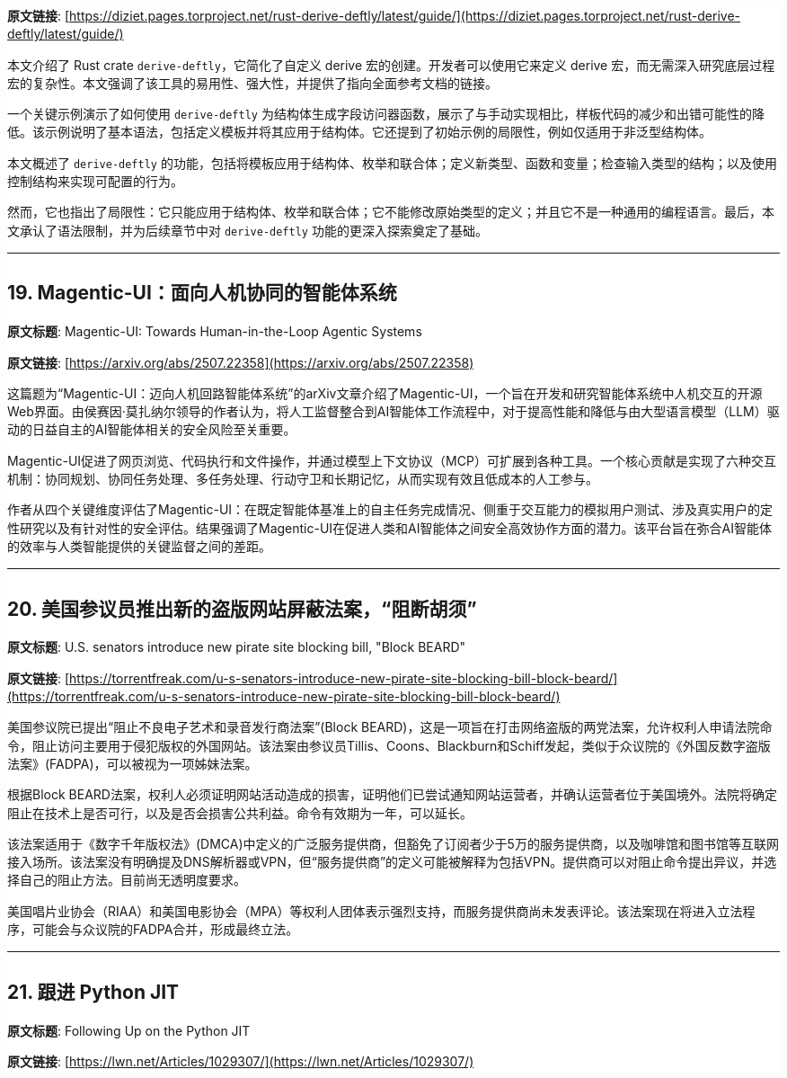 **原文链接**: [https://diziet.pages.torproject.net/rust-derive-deftly/latest/guide/](https://diziet.pages.torproject.net/rust-derive-deftly/latest/guide/)

本文介绍了 Rust crate `derive-deftly`，它简化了自定义 derive 宏的创建。开发者可以使用它来定义 derive 宏，而无需深入研究底层过程宏的复杂性。本文强调了该工具的易用性、强大性，并提供了指向全面参考文档的链接。

一个关键示例演示了如何使用 `derive-deftly` 为结构体生成字段访问器函数，展示了与手动实现相比，样板代码的减少和出错可能性的降低。该示例说明了基本语法，包括定义模板并将其应用于结构体。它还提到了初始示例的局限性，例如仅适用于非泛型结构体。

本文概述了 `derive-deftly` 的功能，包括将模板应用于结构体、枚举和联合体；定义新类型、函数和变量；检查输入类型的结构；以及使用控制结构来实现可配置的行为。

然而，它也指出了局限性：它只能应用于结构体、枚举和联合体；它不能修改原始类型的定义；并且它不是一种通用的编程语言。最后，本文承认了语法限制，并为后续章节中对 `derive-deftly` 功能的更深入探索奠定了基础。

---

## 19. Magentic-UI：面向人机协同的智能体系统

**原文标题**: Magentic-UI: Towards Human-in-the-Loop Agentic Systems

**原文链接**: [https://arxiv.org/abs/2507.22358](https://arxiv.org/abs/2507.22358)

这篇题为“Magentic-UI：迈向人机回路智能体系统”的arXiv文章介绍了Magentic-UI，一个旨在开发和研究智能体系统中人机交互的开源Web界面。由侯赛因·莫扎纳尔领导的作者认为，将人工监督整合到AI智能体工作流程中，对于提高性能和降低与由大型语言模型（LLM）驱动的日益自主的AI智能体相关的安全风险至关重要。

Magentic-UI促进了网页浏览、代码执行和文件操作，并通过模型上下文协议（MCP）可扩展到各种工具。一个核心贡献是实现了六种交互机制：协同规划、协同任务处理、多任务处理、行动守卫和长期记忆，从而实现有效且低成本的人工参与。

作者从四个关键维度评估了Magentic-UI：在既定智能体基准上的自主任务完成情况、侧重于交互能力的模拟用户测试、涉及真实用户的定性研究以及有针对性的安全评估。结果强调了Magentic-UI在促进人类和AI智能体之间安全高效协作方面的潜力。该平台旨在弥合AI智能体的效率与人类智能提供的关键监督之间的差距。

---

## 20. 美国参议员推出新的盗版网站屏蔽法案，“阻断胡须”

**原文标题**: U.S. senators introduce new pirate site blocking bill, "Block BEARD"

**原文链接**: [https://torrentfreak.com/u-s-senators-introduce-new-pirate-site-blocking-bill-block-beard/](https://torrentfreak.com/u-s-senators-introduce-new-pirate-site-blocking-bill-block-beard/)

美国参议院已提出“阻止不良电子艺术和录音发行商法案”(Block BEARD)，这是一项旨在打击网络盗版的两党法案，允许权利人申请法院命令，阻止访问主要用于侵犯版权的外国网站。该法案由参议员Tillis、Coons、Blackburn和Schiff发起，类似于众议院的《外国反数字盗版法案》(FADPA)，可以被视为一项姊妹法案。

根据Block BEARD法案，权利人必须证明网站活动造成的损害，证明他们已尝试通知网站运营者，并确认运营者位于美国境外。法院将确定阻止在技术上是否可行，以及是否会损害公共利益。命令有效期为一年，可以延长。

该法案适用于《数字千年版权法》(DMCA)中定义的广泛服务提供商，但豁免了订阅者少于5万的服务提供商，以及咖啡馆和图书馆等互联网接入场所。该法案没有明确提及DNS解析器或VPN，但“服务提供商”的定义可能被解释为包括VPN。提供商可以对阻止命令提出异议，并选择自己的阻止方法。目前尚无透明度要求。

美国唱片业协会（RIAA）和美国电影协会（MPA）等权利人团体表示强烈支持，而服务提供商尚未发表评论。该法案现在将进入立法程序，可能会与众议院的FADPA合并，形成最终立法。

---

## 21. 跟进 Python JIT

**原文标题**: Following Up on the Python JIT

**原文链接**: [https://lwn.net/Articles/1029307/](https://lwn.net/Articles/1029307/)
